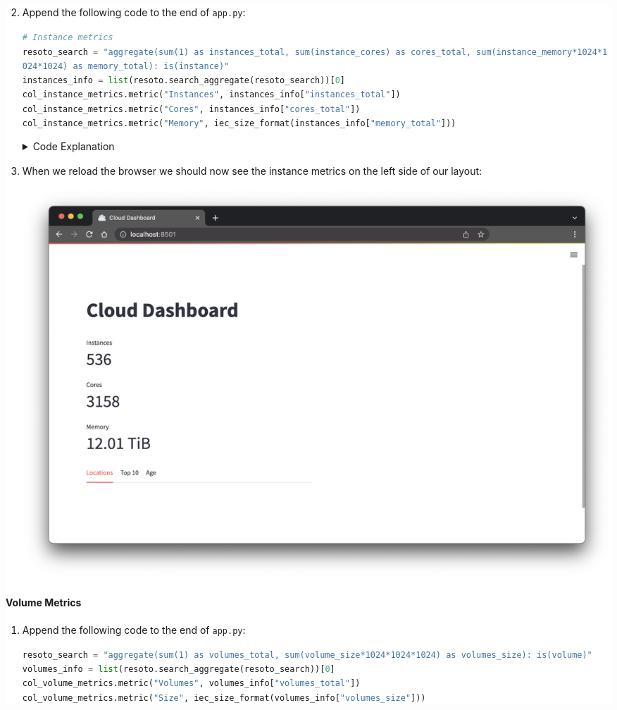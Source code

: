 2. Append the following code to the end of `app.py`:

   ```python
   # Instance metrics
   resoto_search = "aggregate(sum(1) as instances_total, sum(instance_cores) as cores_total, sum(instance_memory*1024*1024*1024) as memory_total): is(instance)"
   instances_info = list(resoto.search_aggregate(resoto_search))[0]
   col_instance_metrics.metric("Instances", instances_info["instances_total"])
   col_instance_metrics.metric("Cores", instances_info["cores_total"])
   col_instance_metrics.metric("Memory", iec_size_format(instances_info["memory_total"]))
   ```

   <details><summary>Code Explanation</summary></details>

3. When we reload the browser we should now see the instance metrics on the left side of our layout:

   ![Instance metrics](./img/app-instance_metrics.png)

#### Volume Metrics

1. Append the following code to the end of `app.py`:

   ```python
   resoto_search = "aggregate(sum(1) as volumes_total, sum(volume_size*1024*1024*1024) as volumes_size): is(volume)"
   volumes_info = list(resoto.search_aggregate(resoto_search))[0]
   col_volume_metrics.metric("Volumes", volumes_info["volumes_total"])
   col_volume_metrics.metric("Size", iec_size_format(volumes_info["volumes_size"]))
   ```
